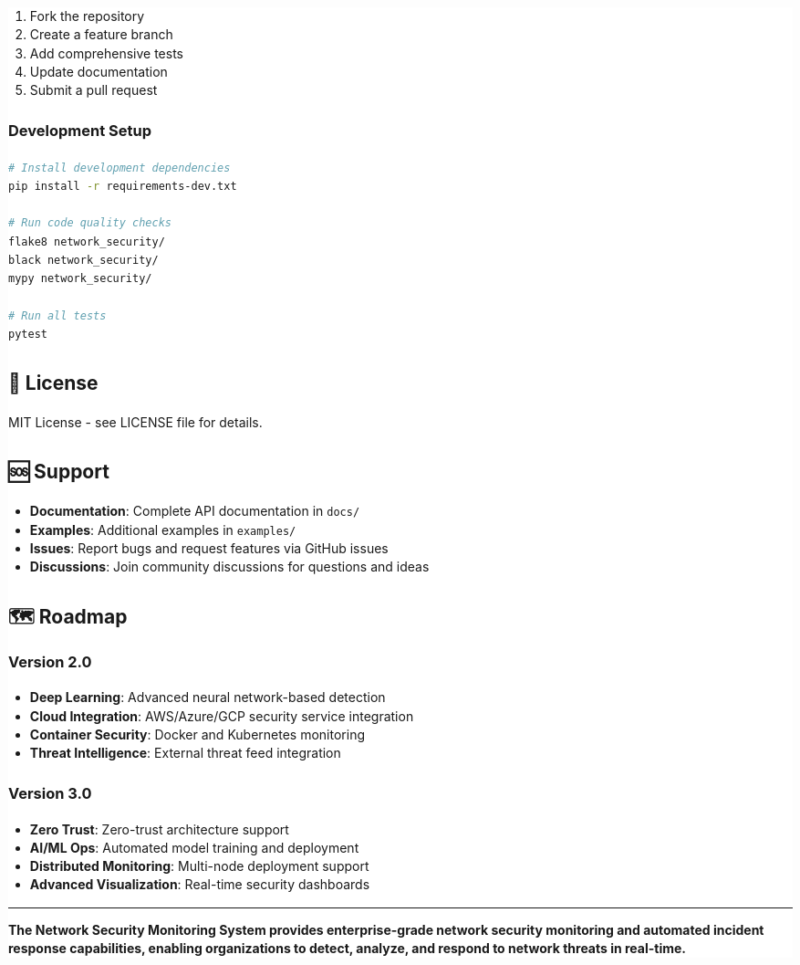 1. Fork the repository
2. Create a feature branch
3. Add comprehensive tests
4. Update documentation
5. Submit a pull request

### Development Setup
```bash
# Install development dependencies
pip install -r requirements-dev.txt

# Run code quality checks
flake8 network_security/
black network_security/
mypy network_security/

# Run all tests
pytest
```

## 📄 License

MIT License - see LICENSE file for details.

## 🆘 Support

- **Documentation**: Complete API documentation in `docs/`
- **Examples**: Additional examples in `examples/`
- **Issues**: Report bugs and request features via GitHub issues
- **Discussions**: Join community discussions for questions and ideas

## 🗺️ Roadmap

### Version 2.0
- **Deep Learning**: Advanced neural network-based detection
- **Cloud Integration**: AWS/Azure/GCP security service integration
- **Container Security**: Docker and Kubernetes monitoring
- **Threat Intelligence**: External threat feed integration

### Version 3.0
- **Zero Trust**: Zero-trust architecture support
- **AI/ML Ops**: Automated model training and deployment
- **Distributed Monitoring**: Multi-node deployment support
- **Advanced Visualization**: Real-time security dashboards

---

**The Network Security Monitoring System provides enterprise-grade network security monitoring and automated incident response capabilities, enabling organizations to detect, analyze, and respond to network threats in real-time.** 